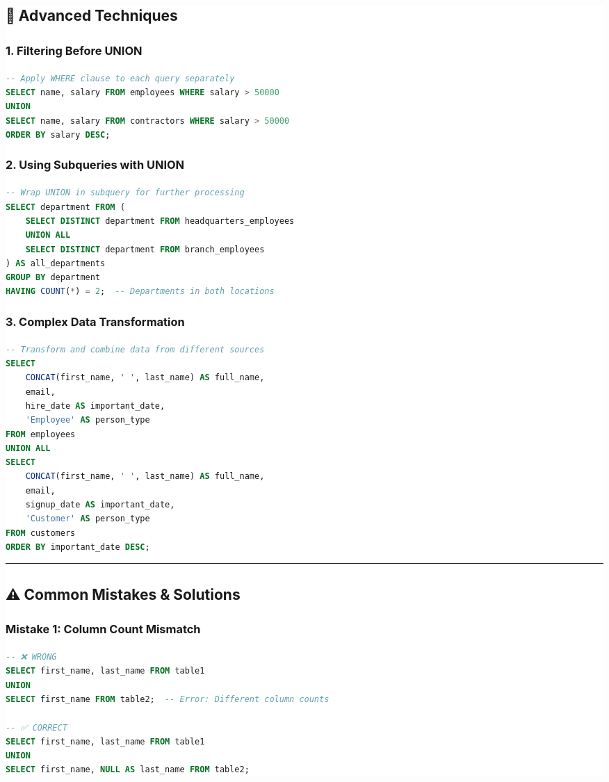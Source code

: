 
## 🎯 Advanced Techniques

### 1. Filtering Before UNION
```sql
-- Apply WHERE clause to each query separately
SELECT name, salary FROM employees WHERE salary > 50000
UNION
SELECT name, salary FROM contractors WHERE salary > 50000
ORDER BY salary DESC;
```

### 2. Using Subqueries with UNION
```sql
-- Wrap UNION in subquery for further processing
SELECT department FROM (
    SELECT DISTINCT department FROM headquarters_employees
    UNION ALL
    SELECT DISTINCT department FROM branch_employees
) AS all_departments
GROUP BY department
HAVING COUNT(*) = 2;  -- Departments in both locations
```

### 3. Complex Data Transformation
```sql
-- Transform and combine data from different sources
SELECT 
    CONCAT(first_name, ' ', last_name) AS full_name,
    email,
    hire_date AS important_date,
    'Employee' AS person_type
FROM employees
UNION ALL
SELECT 
    CONCAT(first_name, ' ', last_name) AS full_name,
    email,
    signup_date AS important_date,
    'Customer' AS person_type
FROM customers
ORDER BY important_date DESC;
```

---

## ⚠️ Common Mistakes & Solutions

### Mistake 1: Column Count Mismatch
```sql
-- ❌ WRONG
SELECT first_name, last_name FROM table1
UNION
SELECT first_name FROM table2;  -- Error: Different column counts

-- ✅ CORRECT
SELECT first_name, last_name FROM table1
UNION
SELECT first_name, NULL AS last_name FROM table2;
```
